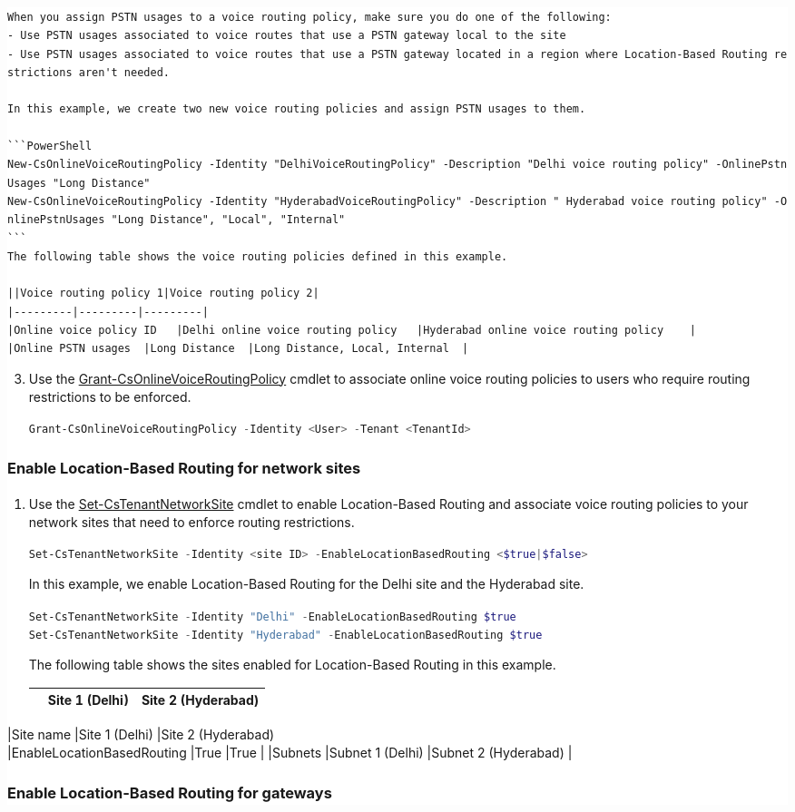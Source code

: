    When you assign PSTN usages to a voice routing policy, make sure you do one of the following:
    - Use PSTN usages associated to voice routes that use a PSTN gateway local to the site
    - Use PSTN usages associated to voice routes that use a PSTN gateway located in a region where Location-Based Routing restrictions aren't needed.

    In this example, we create two new voice routing policies and assign PSTN usages to them. 

    ```PowerShell
    New-CsOnlineVoiceRoutingPolicy -Identity "DelhiVoiceRoutingPolicy" -Description "Delhi voice routing policy" -OnlinePstnUsages "Long Distance" 
    New-CsOnlineVoiceRoutingPolicy -Identity "HyderabadVoiceRoutingPolicy" -Description " Hyderabad voice routing policy" -OnlinePstnUsages "Long Distance", "Local", "Internal" 
    ```
    The following table shows the voice routing policies defined in this example. 
    
    ||Voice routing policy 1|Voice routing policy 2|
    |---------|---------|---------|
    |Online voice policy ID   |Delhi online voice routing policy   |Hyderabad online voice routing policy    |
    |Online PSTN usages  |Long Distance  |Long Distance, Local, Internal  |

3. Use the [Grant-CsOnlineVoiceRoutingPolicy](https://docs.microsoft.com/powershell/module/skype/grant-csonlinevoiceroutingpolicy?view=skype-ps) cmdlet to associate online voice routing policies to users who require routing restrictions to be     enforced.
    ```PowerShell
    Grant-CsOnlineVoiceRoutingPolicy -Identity <User> -Tenant <TenantId>
    ```
### Enable Location-Based Routing for network sites

1.  Use the [Set-CsTenantNetworkSite](https://docs.microsoft.com/powershell/module/skype/set-cstenantnetworksite?view=skype-ps) cmdlet to enable Location-Based Routing and associate voice routing policies to your network sites that need to enforce routing restrictions.
    ```PowerShell
    Set-CsTenantNetworkSite -Identity <site ID> -EnableLocationBasedRouting <$true|$false>  
    ```

    In this example, we enable Location-Based Routing for the Delhi site and the Hyderabad site. 

    ```PowerShell
    Set-CsTenantNetworkSite -Identity "Delhi" -EnableLocationBasedRouting $true  
    Set-CsTenantNetworkSite -Identity "Hyderabad" -EnableLocationBasedRouting $true 
    ```
    The following table shows the sites enabled for Location-Based Routing in this example.

    ||Site 1 (Delhi)  |Site 2 (Hyderabad)  |
    |---------|---------|---------|
|Site name    |Site 1 (Delhi)    |Site 2 (Hyderabad)   
    |EnableLocationBasedRouting    |True    |True    |
    |Subnets     |Subnet 1 (Delhi)     |Subnet 2 (Hyderabad)     |

### Enable Location-Based Routing for gateways
